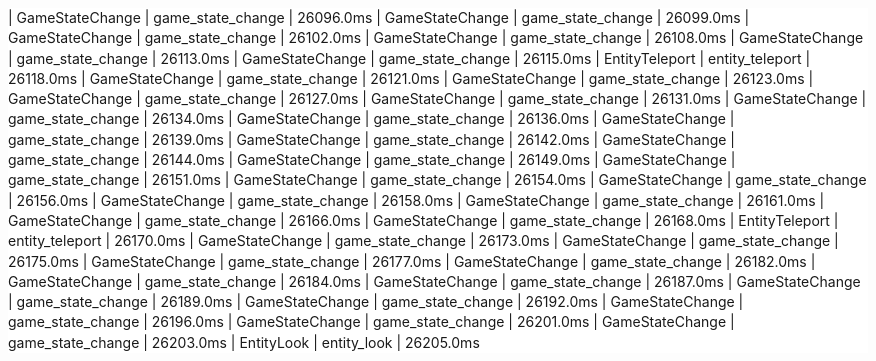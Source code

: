 | GameStateChange | game_state_change | 26096.0ms
| GameStateChange | game_state_change | 26099.0ms
| GameStateChange | game_state_change | 26102.0ms
| GameStateChange | game_state_change | 26108.0ms
| GameStateChange | game_state_change | 26113.0ms
| GameStateChange | game_state_change | 26115.0ms
| EntityTeleport | entity_teleport | 26118.0ms
| GameStateChange | game_state_change | 26121.0ms
| GameStateChange | game_state_change | 26123.0ms
| GameStateChange | game_state_change | 26127.0ms
| GameStateChange | game_state_change | 26131.0ms
| GameStateChange | game_state_change | 26134.0ms
| GameStateChange | game_state_change | 26136.0ms
| GameStateChange | game_state_change | 26139.0ms
| GameStateChange | game_state_change | 26142.0ms
| GameStateChange | game_state_change | 26144.0ms
| GameStateChange | game_state_change | 26149.0ms
| GameStateChange | game_state_change | 26151.0ms
| GameStateChange | game_state_change | 26154.0ms
| GameStateChange | game_state_change | 26156.0ms
| GameStateChange | game_state_change | 26158.0ms
| GameStateChange | game_state_change | 26161.0ms
| GameStateChange | game_state_change | 26166.0ms
| GameStateChange | game_state_change | 26168.0ms
| EntityTeleport | entity_teleport | 26170.0ms
| GameStateChange | game_state_change | 26173.0ms
| GameStateChange | game_state_change | 26175.0ms
| GameStateChange | game_state_change | 26177.0ms
| GameStateChange | game_state_change | 26182.0ms
| GameStateChange | game_state_change | 26184.0ms
| GameStateChange | game_state_change | 26187.0ms
| GameStateChange | game_state_change | 26189.0ms
| GameStateChange | game_state_change | 26192.0ms
| GameStateChange | game_state_change | 26196.0ms
| GameStateChange | game_state_change | 26201.0ms
| GameStateChange | game_state_change | 26203.0ms
| EntityLook | entity_look | 26205.0ms